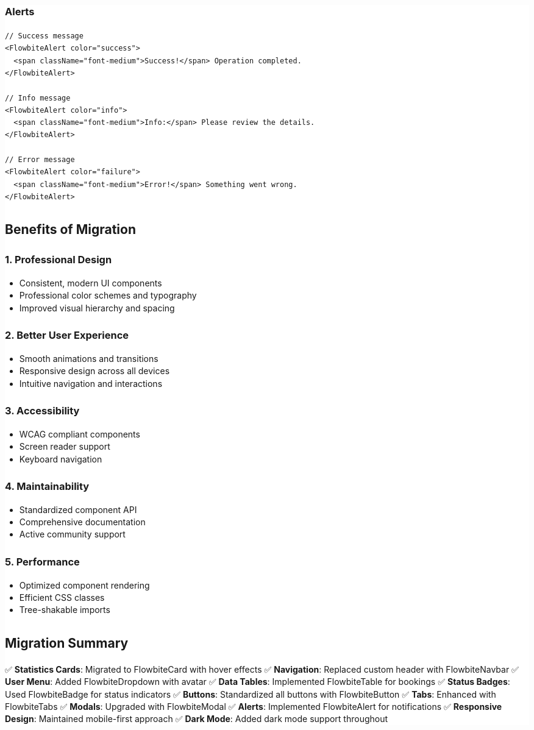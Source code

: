 ### **Alerts**
```tsx
// Success message
<FlowbiteAlert color="success">
  <span className="font-medium">Success!</span> Operation completed.
</FlowbiteAlert>

// Info message
<FlowbiteAlert color="info">
  <span className="font-medium">Info:</span> Please review the details.
</FlowbiteAlert>

// Error message
<FlowbiteAlert color="failure">
  <span className="font-medium">Error!</span> Something went wrong.
</FlowbiteAlert>
```

## Benefits of Migration

### **1. Professional Design**
- Consistent, modern UI components
- Professional color schemes and typography
- Improved visual hierarchy and spacing

### **2. Better User Experience**
- Smooth animations and transitions
- Responsive design across all devices
- Intuitive navigation and interactions

### **3. Accessibility**
- WCAG compliant components
- Screen reader support
- Keyboard navigation

### **4. Maintainability**
- Standardized component API
- Comprehensive documentation
- Active community support

### **5. Performance**
- Optimized component rendering
- Efficient CSS classes
- Tree-shakable imports

## Migration Summary

✅ **Statistics Cards**: Migrated to FlowbiteCard with hover effects
✅ **Navigation**: Replaced custom header with FlowbiteNavbar
✅ **User Menu**: Added FlowbiteDropdown with avatar
✅ **Data Tables**: Implemented FlowbiteTable for bookings
✅ **Status Badges**: Used FlowbiteBadge for status indicators
✅ **Buttons**: Standardized all buttons with FlowbiteButton
✅ **Tabs**: Enhanced with FlowbiteTabs
✅ **Modals**: Upgraded with FlowbiteModal
✅ **Alerts**: Implemented FlowbiteAlert for notifications
✅ **Responsive Design**: Maintained mobile-first approach
✅ **Dark Mode**: Added dark mode support throughout
